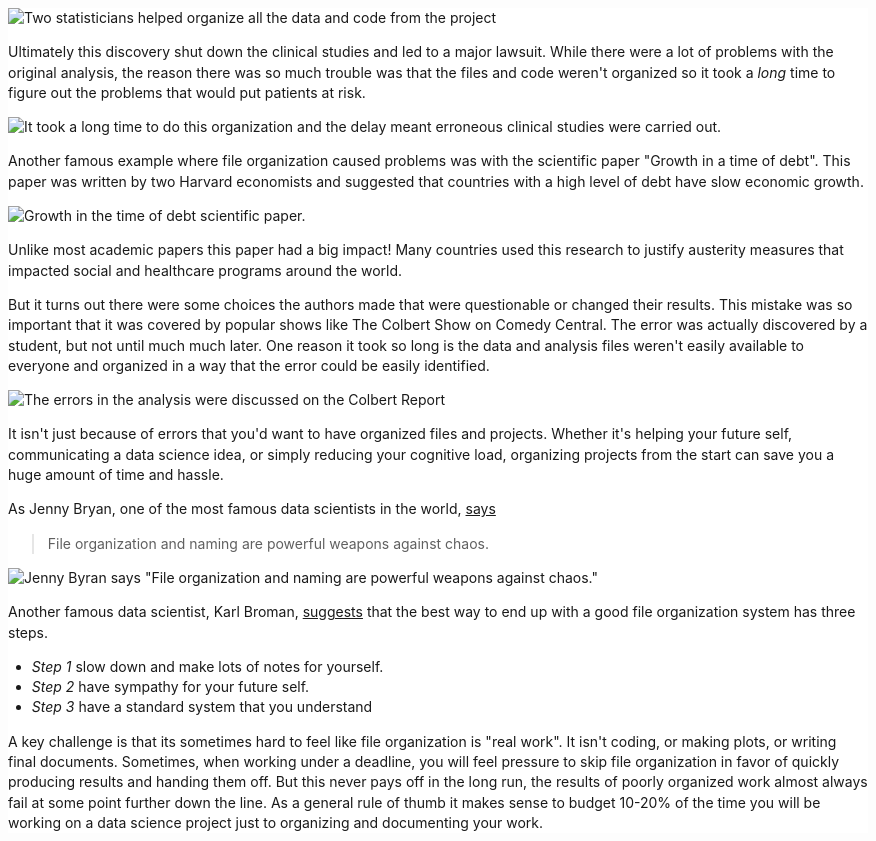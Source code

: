 
![Two statisticians helped organize all the data and code from the project](https://docs.google.com/presentation/d/1DJ7dlj8HEWdX9EL0dbNpl-gwAhI01JXSL8REAzmuQjw/export/png?id=1DJ7dlj8HEWdX9EL0dbNpl-gwAhI01JXSL8REAzmuQjw&pageid=g37d0e66653_0_52)

Ultimately this discovery shut down the clinical studies and led to a major lawsuit. While there were a lot of problems with the original analysis, the reason there was so much trouble was that the files and code weren't organized so it took a _long_ time to figure out the problems that would put patients at risk.


![It took a long time to do this organization and the delay meant erroneous clinical studies were carried out.](https://docs.google.com/presentation/d/1DJ7dlj8HEWdX9EL0dbNpl-gwAhI01JXSL8REAzmuQjw/export/png?id=1DJ7dlj8HEWdX9EL0dbNpl-gwAhI01JXSL8REAzmuQjw&pageid=g37d0e66653_0_57)


Another famous example where file organization caused problems was with the scientific paper "Growth in a time of debt". This paper was written by two Harvard economists and suggested that countries with a high level of debt have slow economic growth.


![Growth in the time of debt scientific paper.](https://docs.google.com/presentation/d/1DJ7dlj8HEWdX9EL0dbNpl-gwAhI01JXSL8REAzmuQjw/export/png?id=1DJ7dlj8HEWdX9EL0dbNpl-gwAhI01JXSL8REAzmuQjw&pageid=g313d649b28_0_214)

Unlike most academic papers this paper had a big impact! Many countries used this research to justify austerity measures that impacted social and healthcare programs around the world.

But it turns out there were some choices the authors made that were questionable or changed their results. This mistake was so important that it was covered by popular shows like The Colbert Show on Comedy Central. The error was actually discovered by a student, but not until much much later. One reason it took so long is the data and analysis files weren't easily available to everyone and organized in a way that the error could be easily identified.


![The errors in the analysis were discussed on the Colbert Report](https://docs.google.com/presentation/d/1DJ7dlj8HEWdX9EL0dbNpl-gwAhI01JXSL8REAzmuQjw/export/png?id=1DJ7dlj8HEWdX9EL0dbNpl-gwAhI01JXSL8REAzmuQjw&pageid=g313d649b28_0_205)


It isn't just because of errors that you'd want to have organized files and projects. Whether it's helping your future self, communicating a data science idea, or simply reducing your cognitive load, organizing projects from the start can save you a huge amount of time and hassle.

As Jenny Bryan, one of the most famous data scientists in the world, [says](https://github.com/kbroman/datasciquotes)

> File organization and naming are powerful weapons against chaos.


![Jenny Byran says "File organization and naming are powerful weapons against chaos."](https://docs.google.com/presentation/d/1DJ7dlj8HEWdX9EL0dbNpl-gwAhI01JXSL8REAzmuQjw/export/png?id=1DJ7dlj8HEWdX9EL0dbNpl-gwAhI01JXSL8REAzmuQjw&pageid=g313d649b28_0_197)

Another famous data scientist, Karl Broman, [suggests](http://kbroman.org/Tools4RR/assets/lectures/06_org_eda.pdf) that the best way to end up with a good file organization system has three steps.  

* _Step 1_ slow down and make lots of notes for yourself.
* _Step 2_ have sympathy for your future self.
* _Step 3_ have a standard system that you understand

A key challenge is that its sometimes hard to feel like file organization is "real work". It isn't coding, or making plots, or writing final documents. Sometimes, when working under a deadline, you will feel pressure to skip file organization in favor of quickly producing results and handing them off. But this never pays off in the long run, the results of poorly organized work almost always fail at some point further down the line. As a general rule of thumb it makes sense to budget 10-20% of the time you will be working on a data science project just to organizing and documenting your work.
